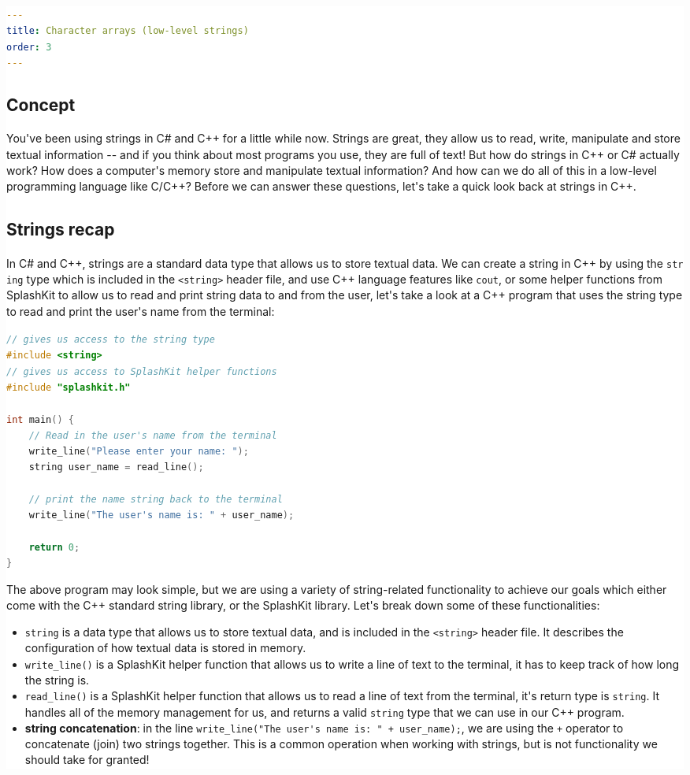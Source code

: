 ```yaml
---
title: Character arrays (low-level strings)
order: 3
---
```


## Concept

You've been using strings in C# and C++ for a little while now. Strings are great, they allow us to read, write, manipulate and store textual information -- and if you think about most programs you use, they are full of text! But how do strings in C++ or C# actually work? How does a computer's memory store and manipulate textual information? And how can we do all of this in a low-level programming language like C/C++? Before we can answer these questions, let's take a quick look back at strings in C++.

## Strings recap

In C# and C++, strings are a standard data type that allows us to store textual data. We can create a string in C++ by using the `string` type which is included in the `<string>` header file, and use C++ language features like `cout`, or some helper functions from SplashKit to allow us to read and print string data to and from the user, let's take a look at a C++ program that uses the string type to read and print the user's name from the terminal:

```cpp
// gives us access to the string type
#include <string>
// gives us access to SplashKit helper functions
#include "splashkit.h"

int main() {
    // Read in the user's name from the terminal
    write_line("Please enter your name: ");
    string user_name = read_line();

    // print the name string back to the terminal
    write_line("The user's name is: " + user_name);

    return 0;
}
```

The above program may look simple, but we are using a variety of string-related functionality to achieve our goals which either come with the C++ standard string library, or the SplashKit library. Let's break down some of these functionalities:

* `string` is a data type that allows us to store textual data, and is included in the `<string>` header file. It describes the configuration of how textual data is stored in memory.
* `write_line()` is a SplashKit helper function that allows us to write a line of text to the terminal, it has to keep track of how long the string is.
* `read_line()` is a SplashKit helper function that allows us to read a line of text from the terminal, it's return type is `string`. It handles all of the memory management for us, and returns a valid `string` type that we can use in our C++ program.
* **string concatenation**: in the line `write_line("The user's name is: " + user_name);`, we are using the `+` operator to concatenate (join) two strings together. This is a common operation when working with strings, but is not functionality we should take for granted!
